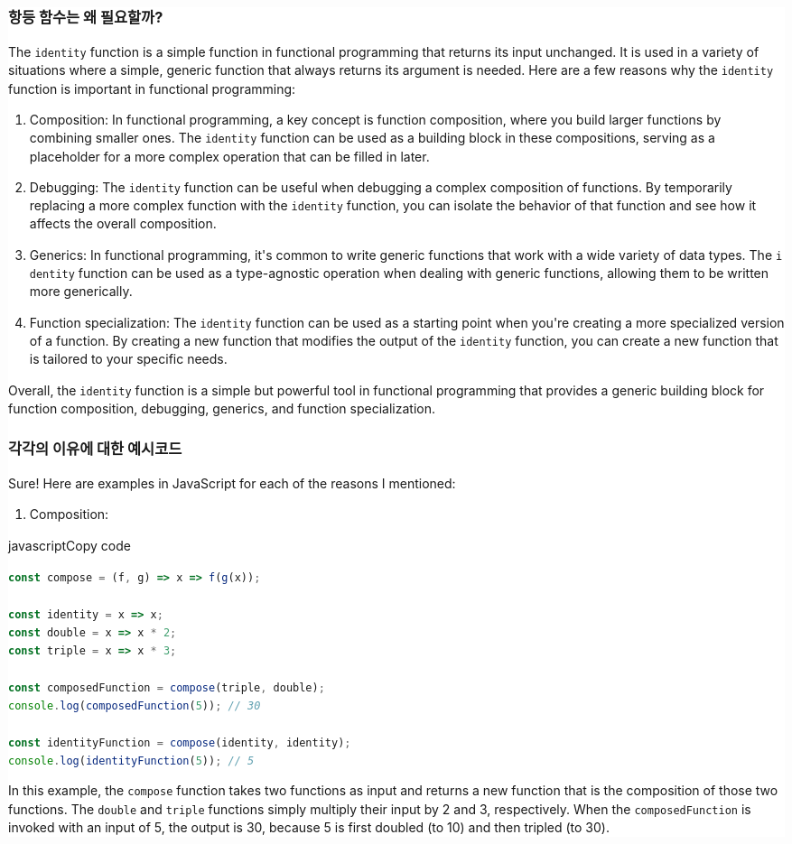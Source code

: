 ### 항등 함수는 왜 필요할까?

The `identity` function is a simple function in functional programming that returns its input unchanged. It is used in a variety of situations where a simple, generic function that always returns its argument is needed. Here are a few reasons why the `identity` function is important in functional programming:

1.  Composition: In functional programming, a key concept is function composition, where you build larger functions by combining smaller ones. The `identity` function can be used as a building block in these compositions, serving as a placeholder for a more complex operation that can be filled in later.
    
2.  Debugging: The `identity` function can be useful when debugging a complex composition of functions. By temporarily replacing a more complex function with the `identity` function, you can isolate the behavior of that function and see how it affects the overall composition.
    
3.  Generics: In functional programming, it's common to write generic functions that work with a wide variety of data types. The `identity` function can be used as a type-agnostic operation when dealing with generic functions, allowing them to be written more generically.
    
4.  Function specialization: The `identity` function can be used as a starting point when you're creating a more specialized version of a function. By creating a new function that modifies the output of the `identity` function, you can create a new function that is tailored to your specific needs.
    

Overall, the `identity` function is a simple but powerful tool in functional programming that provides a generic building block for function composition, debugging, generics, and function specialization.


### 각각의 이유에 대한 예시코드 


Sure! Here are examples in JavaScript for each of the reasons I mentioned:

1.  Composition:

javascriptCopy code

```js
const compose = (f, g) => x => f(g(x));

const identity = x => x;
const double = x => x * 2;
const triple = x => x * 3;

const composedFunction = compose(triple, double);
console.log(composedFunction(5)); // 30

const identityFunction = compose(identity, identity);
console.log(identityFunction(5)); // 5

```

In this example, the `compose` function takes two functions as input and returns a new function that is the composition of those two functions. The `double` and `triple` functions simply multiply their input by 2 and 3, respectively. When the `composedFunction` is invoked with an input of 5, the output is 30, because 5 is first doubled (to 10) and then tripled (to 30).
